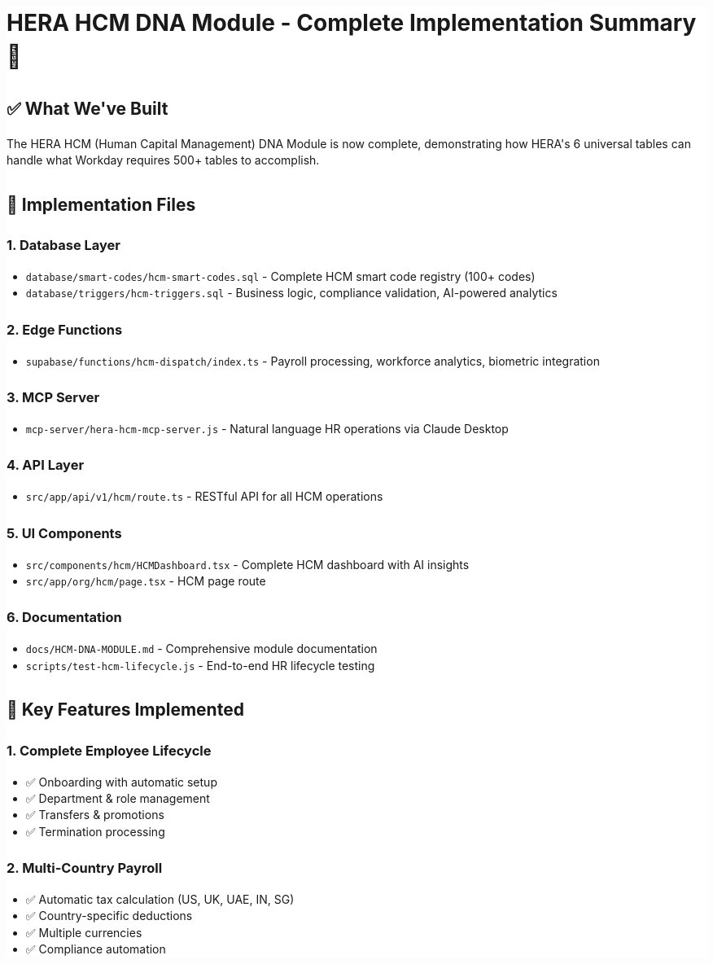 # HERA HCM DNA Module - Complete Implementation Summary 🚀

## ✅ What We've Built

The HERA HCM (Human Capital Management) DNA Module is now complete, demonstrating how HERA's 6 universal tables can handle what Workday requires 500+ tables to accomplish.

## 📁 Implementation Files

### 1. **Database Layer**
- `database/smart-codes/hcm-smart-codes.sql` - Complete HCM smart code registry (100+ codes)
- `database/triggers/hcm-triggers.sql` - Business logic, compliance validation, AI-powered analytics

### 2. **Edge Functions**
- `supabase/functions/hcm-dispatch/index.ts` - Payroll processing, workforce analytics, biometric integration

### 3. **MCP Server**
- `mcp-server/hera-hcm-mcp-server.js` - Natural language HR operations via Claude Desktop

### 4. **API Layer**
- `src/app/api/v1/hcm/route.ts` - RESTful API for all HCM operations

### 5. **UI Components**
- `src/components/hcm/HCMDashboard.tsx` - Complete HCM dashboard with AI insights
- `src/app/org/hcm/page.tsx` - HCM page route

### 6. **Documentation**
- `docs/HCM-DNA-MODULE.md` - Comprehensive module documentation
- `scripts/test-hcm-lifecycle.js` - End-to-end HR lifecycle testing

## 🚀 Key Features Implemented

### 1. **Complete Employee Lifecycle**
- ✅ Onboarding with automatic setup
- ✅ Department & role management
- ✅ Transfers & promotions
- ✅ Termination processing

### 2. **Multi-Country Payroll**
- ✅ Automatic tax calculation (US, UK, UAE, IN, SG)
- ✅ Country-specific deductions
- ✅ Multiple currencies
- ✅ Compliance automation

